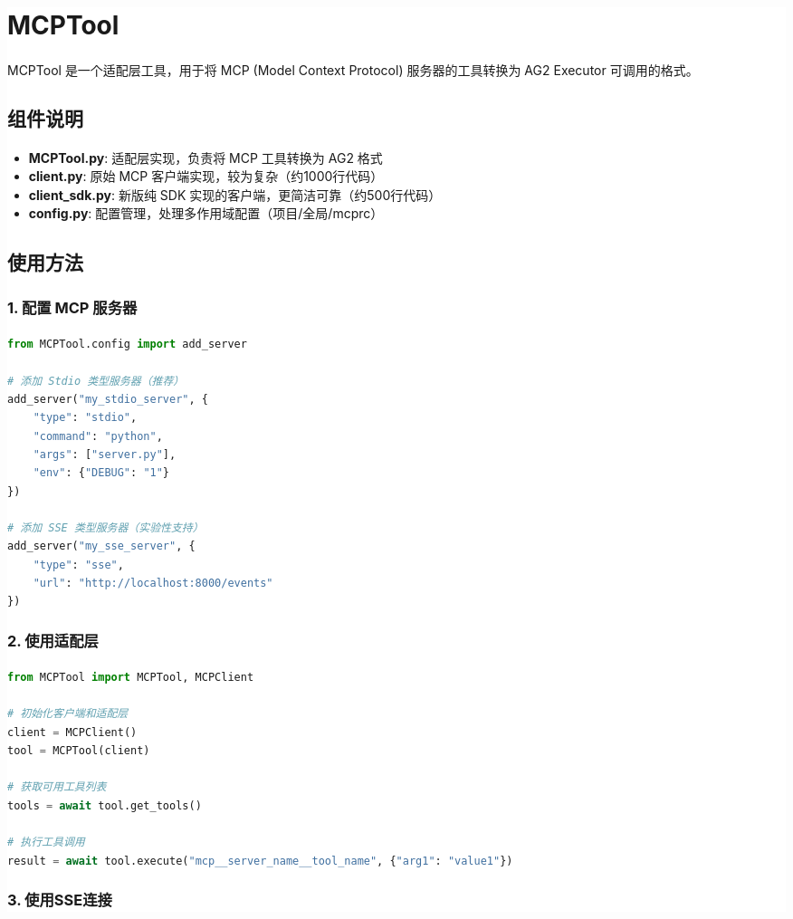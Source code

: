 # MCPTool

MCPTool 是一个适配层工具，用于将 MCP (Model Context Protocol) 服务器的工具转换为 AG2 Executor 可调用的格式。

## 组件说明

- **MCPTool.py**: 适配层实现，负责将 MCP 工具转换为 AG2 格式
- **client.py**: 原始 MCP 客户端实现，较为复杂（约1000行代码）
- **client_sdk.py**: 新版纯 SDK 实现的客户端，更简洁可靠（约500行代码）
- **config.py**: 配置管理，处理多作用域配置（项目/全局/mcprc）

## 使用方法

### 1. 配置 MCP 服务器

```python
from MCPTool.config import add_server

# 添加 Stdio 类型服务器（推荐）
add_server("my_stdio_server", {
    "type": "stdio",
    "command": "python",
    "args": ["server.py"],
    "env": {"DEBUG": "1"}
})

# 添加 SSE 类型服务器（实验性支持）
add_server("my_sse_server", {
    "type": "sse",
    "url": "http://localhost:8000/events"
})
```

### 2. 使用适配层

```python
from MCPTool import MCPTool, MCPClient

# 初始化客户端和适配层
client = MCPClient()
tool = MCPTool(client)

# 获取可用工具列表
tools = await tool.get_tools()

# 执行工具调用
result = await tool.execute("mcp__server_name__tool_name", {"arg1": "value1"})
```

### 3. 使用SSE连接
